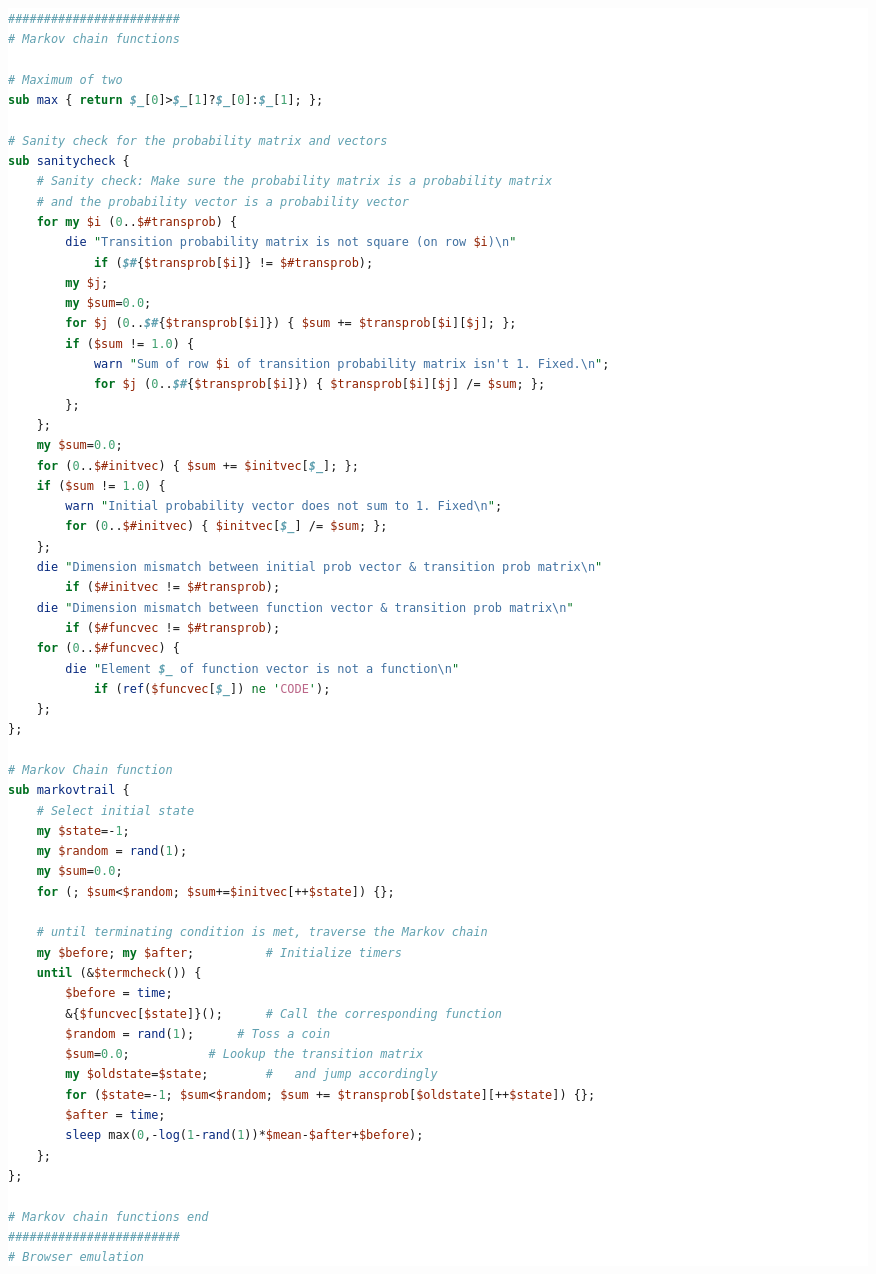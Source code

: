 ```perl
########################
# Markov chain functions

# Maximum of two
sub max { return $_[0]>$_[1]?$_[0]:$_[1]; };

# Sanity check for the probability matrix and vectors
sub sanitycheck {
	# Sanity check: Make sure the probability matrix is a probability matrix
	# and the probability vector is a probability vector
	for my $i (0..$#transprob) {
		die "Transition probability matrix is not square (on row $i)\n"
			if ($#{$transprob[$i]} != $#transprob);
		my $j;
		my $sum=0.0;
		for $j (0..$#{$transprob[$i]}) { $sum += $transprob[$i][$j]; };
		if ($sum != 1.0) {
			warn "Sum of row $i of transition probability matrix isn't 1. Fixed.\n";
			for $j (0..$#{$transprob[$i]}) { $transprob[$i][$j] /= $sum; };
		};
	};
	my $sum=0.0;
	for (0..$#initvec) { $sum += $initvec[$_]; };
	if ($sum != 1.0) {
		warn "Initial probability vector does not sum to 1. Fixed\n";
		for (0..$#initvec) { $initvec[$_] /= $sum; };
	};
	die "Dimension mismatch between initial prob vector & transition prob matrix\n"
		if ($#initvec != $#transprob);
	die "Dimension mismatch between function vector & transition prob matrix\n"
		if ($#funcvec != $#transprob);
	for (0..$#funcvec) {
		die "Element $_ of function vector is not a function\n"
			if (ref($funcvec[$_]) ne 'CODE');
	};
};

# Markov Chain function
sub markovtrail {
	# Select initial state
	my $state=-1;
	my $random = rand(1);
	my $sum=0.0;
	for (; $sum<$random; $sum+=$initvec[++$state]) {};
	
	# until terminating condition is met, traverse the Markov chain
	my $before; my $after;			# Initialize timers
	until (&$termcheck()) {
		$before = time;
		&{$funcvec[$state]}();		# Call the corresponding function
		$random = rand(1);		# Toss a coin
		$sum=0.0;			# Lookup the transition matrix
		my $oldstate=$state;		#   and jump accordingly
		for ($state=-1; $sum<$random; $sum += $transprob[$oldstate][++$state]) {};
		$after = time;
		sleep max(0,-log(1-rand(1))*$mean-$after+$before);
	};
};

# Markov chain functions end
########################
# Browser emulation

```